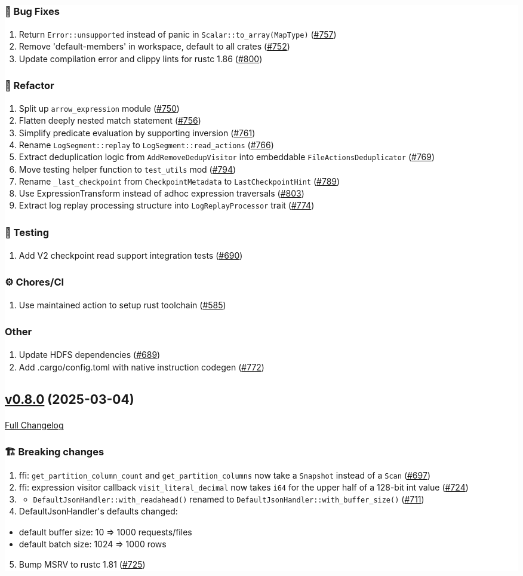 ### 🐛 Bug Fixes

1. Return `Error::unsupported` instead of panic in `Scalar::to_array(MapType)` ([#757])
2. Remove 'default-members' in workspace, default to all crates ([#752])
3. Update compilation error and clippy lints for rustc 1.86 ([#800])

### 🚜 Refactor

1. Split up `arrow_expression` module ([#750])
2. Flatten deeply nested match statement ([#756])
3. Simplify predicate evaluation by supporting inversion ([#761])
4. Rename `LogSegment::replay` to `LogSegment::read_actions` ([#766])
5. Extract deduplication logic from `AddRemoveDedupVisitor` into embeddable `FileActionsDeduplicator` ([#769])
6. Move testing helper function to `test_utils` mod ([#794])
7. Rename `_last_checkpoint` from `CheckpointMetadata` to `LastCheckpointHint` ([#789])
8. Use ExpressionTransform instead of adhoc expression traversals ([#803])
9. Extract log replay processing structure into `LogReplayProcessor` trait ([#774])

### 🧪 Testing

1. Add V2 checkpoint read support integration tests ([#690])

### ⚙️ Chores/CI

1. Use maintained action to setup rust toolchain ([#585])

### Other

1. Update HDFS dependencies ([#689])
2. Add .cargo/config.toml with native instruction codegen ([#772])


[#679]: https://github.com/delta-io/delta-kernel-rs/pull/679
[#685]: https://github.com/delta-io/delta-kernel-rs/pull/685
[#689]: https://github.com/delta-io/delta-kernel-rs/pull/689
[#664]: https://github.com/delta-io/delta-kernel-rs/pull/664
[#690]: https://github.com/delta-io/delta-kernel-rs/pull/690
[#713]: https://github.com/delta-io/delta-kernel-rs/pull/713
[#735]: https://github.com/delta-io/delta-kernel-rs/pull/735
[#734]: https://github.com/delta-io/delta-kernel-rs/pull/734
[#733]: https://github.com/delta-io/delta-kernel-rs/pull/733
[#585]: https://github.com/delta-io/delta-kernel-rs/pull/585
[#750]: https://github.com/delta-io/delta-kernel-rs/pull/750
[#756]: https://github.com/delta-io/delta-kernel-rs/pull/756
[#757]: https://github.com/delta-io/delta-kernel-rs/pull/757
[#699]: https://github.com/delta-io/delta-kernel-rs/pull/699
[#752]: https://github.com/delta-io/delta-kernel-rs/pull/752
[#751]: https://github.com/delta-io/delta-kernel-rs/pull/751
[#761]: https://github.com/delta-io/delta-kernel-rs/pull/761
[#760]: https://github.com/delta-io/delta-kernel-rs/pull/760
[#766]: https://github.com/delta-io/delta-kernel-rs/pull/766
[#767]: https://github.com/delta-io/delta-kernel-rs/pull/767
[#405]: https://github.com/delta-io/delta-kernel-rs/pull/405
[#772]: https://github.com/delta-io/delta-kernel-rs/pull/772
[#662]: https://github.com/delta-io/delta-kernel-rs/pull/662
[#769]: https://github.com/delta-io/delta-kernel-rs/pull/769
[#794]: https://github.com/delta-io/delta-kernel-rs/pull/794
[#781]: https://github.com/delta-io/delta-kernel-rs/pull/781
[#789]: https://github.com/delta-io/delta-kernel-rs/pull/789
[#800]: https://github.com/delta-io/delta-kernel-rs/pull/800
[#802]: https://github.com/delta-io/delta-kernel-rs/pull/802
[#803]: https://github.com/delta-io/delta-kernel-rs/pull/803
[#774]: https://github.com/delta-io/delta-kernel-rs/pull/774
[#804]: https://github.com/delta-io/delta-kernel-rs/pull/804
[#782]: https://github.com/delta-io/delta-kernel-rs/pull/782
[#805]: https://github.com/delta-io/delta-kernel-rs/pull/805
[#549]: https://github.com/delta-io/delta-kernel-rs/pull/549
[#684]: https://github.com/delta-io/delta-kernel-rs/pull/684
[#817]: https://github.com/delta-io/delta-kernel-rs/pull/817
[#768]: https://github.com/delta-io/delta-kernel-rs/pull/768


## [v0.8.0](https://github.com/delta-io/delta-kernel-rs/tree/v0.8.0/) (2025-03-04)

[Full Changelog](https://github.com/delta-io/delta-kernel-rs/compare/v0.7.0...v0.8.0)

### 🏗️ Breaking changes

1. ffi: `get_partition_column_count` and `get_partition_columns` now take a `Snapshot` instead of a
   `Scan` ([#697])
2. ffi: expression visitor callback `visit_literal_decimal` now takes `i64` for the upper half of a 128-bit int value  ([#724])
3. - `DefaultJsonHandler::with_readahead()` renamed to `DefaultJsonHandler::with_buffer_size()` ([#711])
4. DefaultJsonHandler's defaults changed:
  - default buffer size: 10 => 1000 requests/files
  - default batch size: 1024 => 1000 rows
5. Bump MSRV to rustc 1.81 ([#725])


[#985]: https://github.com/delta-io/delta-kernel-rs/pull/985
[#1013]: https://github.com/delta-io/delta-kernel-rs/pull/1013
[#1042]: https://github.com/delta-io/delta-kernel-rs/pull/1042
[#1040]: https://github.com/delta-io/delta-kernel-rs/pull/1040
[#1022]: https://github.com/delta-io/delta-kernel-rs/pull/1022
[#1044]: https://github.com/delta-io/delta-kernel-rs/pull/1044
[#1019]: https://github.com/delta-io/delta-kernel-rs/pull/1019
[#1053]: https://github.com/delta-io/delta-kernel-rs/pull/1053
[#1046]: https://github.com/delta-io/delta-kernel-rs/pull/1046
[#1057]: https://github.com/delta-io/delta-kernel-rs/pull/1057
[#1061]: https://github.com/delta-io/delta-kernel-rs/pull/1061
[#1065]: https://github.com/delta-io/delta-kernel-rs/pull/1065
[#686]: https://github.com/delta-io/delta-kernel-rs/pull/686
[#1060]: https://github.com/delta-io/delta-kernel-rs/pull/1060
[#980]: https://github.com/delta-io/delta-kernel-rs/pull/980
[#1006]: https://github.com/delta-io/delta-kernel-rs/pull/1006
[#950]: https://github.com/delta-io/delta-kernel-rs/pull/950
[#830]: https://github.com/delta-io/delta-kernel-rs/pull/830
[#979]: https://github.com/delta-io/delta-kernel-rs/pull/979
[#994]: https://github.com/delta-io/delta-kernel-rs/pull/994
[#986]: https://github.com/delta-io/delta-kernel-rs/pull/986
[#897]: https://github.com/delta-io/delta-kernel-rs/pull/897
[#896]: https://github.com/delta-io/delta-kernel-rs/pull/896
[#988]: https://github.com/delta-io/delta-kernel-rs/pull/988
[#947]: https://github.com/delta-io/delta-kernel-rs/pull/947
[#1003]: https://github.com/delta-io/delta-kernel-rs/pull/1003
[#998]: https://github.com/delta-io/delta-kernel-rs/pull/998
[#797]: https://github.com/delta-io/delta-kernel-rs/pull/797
[#909]: https://github.com/delta-io/delta-kernel-rs/pull/909
[#889]: https://github.com/delta-io/delta-kernel-rs/pull/889
[#904]: https://github.com/delta-io/delta-kernel-rs/pull/904
[#894]: https://github.com/delta-io/delta-kernel-rs/pull/894
[#905]: https://github.com/delta-io/delta-kernel-rs/pull/905
[#913]: https://github.com/delta-io/delta-kernel-rs/pull/913
[#881]: https://github.com/delta-io/delta-kernel-rs/pull/881
[#883]: https://github.com/delta-io/delta-kernel-rs/pull/883
[#875]: https://github.com/delta-io/delta-kernel-rs/pull/875
[#775]: https://github.com/delta-io/delta-kernel-rs/pull/775
[#924]: https://github.com/delta-io/delta-kernel-rs/pull/924
[#882]: https://github.com/delta-io/delta-kernel-rs/pull/882
[#851]: https://github.com/delta-io/delta-kernel-rs/pull/851
[#935]: https://github.com/delta-io/delta-kernel-rs/pull/935
[#942]: https://github.com/delta-io/delta-kernel-rs/pull/942
[#938]: https://github.com/delta-io/delta-kernel-rs/pull/938
[#939]: https://github.com/delta-io/delta-kernel-rs/pull/939
[#940]: https://github.com/delta-io/delta-kernel-rs/pull/940
[#945]: https://github.com/delta-io/delta-kernel-rs/pull/945
[#936]: https://github.com/delta-io/delta-kernel-rs/pull/936
[#955]: https://github.com/delta-io/delta-kernel-rs/pull/955
[#917]: https://github.com/delta-io/delta-kernel-rs/pull/917
[#961]: https://github.com/delta-io/delta-kernel-rs/pull/961
[#948]: https://github.com/delta-io/delta-kernel-rs/pull/948
[#960]: https://github.com/delta-io/delta-kernel-rs/pull/960
[#965]: https://github.com/delta-io/delta-kernel-rs/pull/965
[#967]: https://github.com/delta-io/delta-kernel-rs/pull/967
[#829]: https://github.com/delta-io/delta-kernel-rs/pull/829
[#949]: https://github.com/delta-io/delta-kernel-rs/pull/949
[#956]: https://github.com/delta-io/delta-kernel-rs/pull/956
[#946]: https://github.com/delta-io/delta-kernel-rs/pull/946
[#957]: https://github.com/delta-io/delta-kernel-rs/pull/957
[#964]: https://github.com/delta-io/delta-kernel-rs/pull/964
[#972]: https://github.com/delta-io/delta-kernel-rs/pull/972
[#974]: https://github.com/delta-io/delta-kernel-rs/pull/974
[#971]: https://github.com/delta-io/delta-kernel-rs/pull/971
[#978]: https://github.com/delta-io/delta-kernel-rs/pull/978
[#977]: https://github.com/delta-io/delta-kernel-rs/pull/977
[#981]: https://github.com/delta-io/delta-kernel-rs/pull/981
[#983]: https://github.com/delta-io/delta-kernel-rs/pull/983
[#738]: https://github.com/delta-io/delta-kernel-rs/pull/738
[#821]: https://github.com/delta-io/delta-kernel-rs/pull/821
[#822]: https://github.com/delta-io/delta-kernel-rs/pull/822
[#820]: https://github.com/delta-io/delta-kernel-rs/pull/820
[#814]: https://github.com/delta-io/delta-kernel-rs/pull/814
[#744]: https://github.com/delta-io/delta-kernel-rs/pull/744
[#840]: https://github.com/delta-io/delta-kernel-rs/pull/840
[#834]: https://github.com/delta-io/delta-kernel-rs/pull/834
[#842]: https://github.com/delta-io/delta-kernel-rs/pull/842
[#841]: https://github.com/delta-io/delta-kernel-rs/pull/841
[#848]: https://github.com/delta-io/delta-kernel-rs/pull/848
[#835]: https://github.com/delta-io/delta-kernel-rs/pull/835
[#856]: https://github.com/delta-io/delta-kernel-rs/pull/856
[#824]: https://github.com/delta-io/delta-kernel-rs/pull/824
[#849]: https://github.com/delta-io/delta-kernel-rs/pull/849
[#863]: https://github.com/delta-io/delta-kernel-rs/pull/863
[#858]: https://github.com/delta-io/delta-kernel-rs/pull/858
[#862]: https://github.com/delta-io/delta-kernel-rs/pull/862
[#866]: https://github.com/delta-io/delta-kernel-rs/pull/866
[#857]: https://github.com/delta-io/delta-kernel-rs/pull/857
[#861]: https://github.com/delta-io/delta-kernel-rs/pull/861
[#867]: https://github.com/delta-io/delta-kernel-rs/pull/867
[#868]: https://github.com/delta-io/delta-kernel-rs/pull/868
[#869]: https://github.com/delta-io/delta-kernel-rs/pull/869
[#871]: https://github.com/delta-io/delta-kernel-rs/pull/871
[#872]: https://github.com/delta-io/delta-kernel-rs/pull/872
[#878]: https://github.com/delta-io/delta-kernel-rs/pull/878
[#873]: https://github.com/delta-io/delta-kernel-rs/pull/873
[#879]: https://github.com/delta-io/delta-kernel-rs/pull/879
[#885]: https://github.com/delta-io/delta-kernel-rs/pull/885
[#903]: https://github.com/delta-io/delta-kernel-rs/pull/903
[#719]: https://github.com/delta-io/delta-kernel-rs/pull/719
[#724]: https://github.com/delta-io/delta-kernel-rs/pull/724
[#697]: https://github.com/delta-io/delta-kernel-rs/pull/697
[#725]: https://github.com/delta-io/delta-kernel-rs/pull/725
[#711]: https://github.com/delta-io/delta-kernel-rs/pull/711
[#638]: https://github.com/delta-io/delta-kernel-rs/pull/638
[#643]: https://github.com/delta-io/delta-kernel-rs/pull/643
[#619]: https://github.com/delta-io/delta-kernel-rs/pull/619
[#635]: https://github.com/delta-io/delta-kernel-rs/pull/635
[#633]: https://github.com/delta-io/delta-kernel-rs/pull/633
[#611]: https://github.com/delta-io/delta-kernel-rs/pull/611
[#581]: https://github.com/delta-io/delta-kernel-rs/pull/581
[#646]: https://github.com/delta-io/delta-kernel-rs/pull/646
[#627]: https://github.com/delta-io/delta-kernel-rs/pull/627
[#641]: https://github.com/delta-io/delta-kernel-rs/pull/641
[#653]: https://github.com/delta-io/delta-kernel-rs/pull/653
[#607]: https://github.com/delta-io/delta-kernel-rs/pull/607
[#656]: https://github.com/delta-io/delta-kernel-rs/pull/656
[#554]: https://github.com/delta-io/delta-kernel-rs/pull/554
[#644]: https://github.com/delta-io/delta-kernel-rs/pull/644
[#659]: https://github.com/delta-io/delta-kernel-rs/pull/659
[#612]: https://github.com/delta-io/delta-kernel-rs/pull/612
[#677]: https://github.com/delta-io/delta-kernel-rs/pull/677
[#676]: https://github.com/delta-io/delta-kernel-rs/pull/676
[#673]: https://github.com/delta-io/delta-kernel-rs/pull/673
[#613]: https://github.com/delta-io/delta-kernel-rs/pull/613
[#558]: https://github.com/delta-io/delta-kernel-rs/pull/558
[#692]: https://github.com/delta-io/delta-kernel-rs/pull/692
[#700]: https://github.com/delta-io/delta-kernel-rs/pull/700
[#683]: https://github.com/delta-io/delta-kernel-rs/pull/683
[#654]: https://github.com/delta-io/delta-kernel-rs/pull/654
[#693]: https://github.com/delta-io/delta-kernel-rs/pull/693
[#614]: https://github.com/delta-io/delta-kernel-rs/pull/614
[#709]: https://github.com/delta-io/delta-kernel-rs/pull/709
[#708]: https://github.com/delta-io/delta-kernel-rs/pull/708
[#717]: https://github.com/delta-io/delta-kernel-rs/pull/717
[#605]: https://github.com/delta-io/delta-kernel-rs/pull/605
[#608]: https://github.com/delta-io/delta-kernel-rs/pull/608
[#622]: https://github.com/delta-io/delta-kernel-rs/pull/622
[#630]: https://github.com/delta-io/delta-kernel-rs/pull/630
[#572]: https://github.com/delta-io/delta-kernel-rs/pull/572
[#616]: https://github.com/delta-io/delta-kernel-rs/pull/616
[#636]: https://github.com/delta-io/delta-kernel-rs/pull/636
[#503]: https://github.com/delta-io/delta-kernel-rs/pull/503
[#512]: https://github.com/delta-io/delta-kernel-rs/pull/512
[#530]: https://github.com/delta-io/delta-kernel-rs/pull/530
[#540]: https://github.com/delta-io/delta-kernel-rs/pull/540
[#542]: https://github.com/delta-io/delta-kernel-rs/pull/542
[#543]: https://github.com/delta-io/delta-kernel-rs/pull/543
[#546]: https://github.com/delta-io/delta-kernel-rs/pull/546
[#548]: https://github.com/delta-io/delta-kernel-rs/pull/548
[#553]: https://github.com/delta-io/delta-kernel-rs/pull/553
[#557]: https://github.com/delta-io/delta-kernel-rs/pull/557
[#562]: https://github.com/delta-io/delta-kernel-rs/pull/562
[#565]: https://github.com/delta-io/delta-kernel-rs/pull/565
[#568]: https://github.com/delta-io/delta-kernel-rs/pull/568
[#579]: https://github.com/delta-io/delta-kernel-rs/pull/579
[#580]: https://github.com/delta-io/delta-kernel-rs/pull/580
[#588]: https://github.com/delta-io/delta-kernel-rs/pull/588
[#589]: https://github.com/delta-io/delta-kernel-rs/pull/589
[#591]: https://github.com/delta-io/delta-kernel-rs/pull/591
[#593]: https://github.com/delta-io/delta-kernel-rs/pull/593
[#596]: https://github.com/delta-io/delta-kernel-rs/pull/596
[#597]: https://github.com/delta-io/delta-kernel-rs/pull/597
[#602]: https://github.com/delta-io/delta-kernel-rs/pull/602
[\#400]: https://github.com/delta-io/delta-kernel-rs/pull/400
[\#370]: https://github.com/delta-io/delta-kernel-rs/pull/370
[\#363]: https://github.com/delta-io/delta-kernel-rs/pull/363
[\#435]: https://github.com/delta-io/delta-kernel-rs/pull/435
[\#447]: https://github.com/delta-io/delta-kernel-rs/pull/447
[\#449]: https://github.com/delta-io/delta-kernel-rs/pull/449
[\#441]: https://github.com/delta-io/delta-kernel-rs/pull/441
[\#455]: https://github.com/delta-io/delta-kernel-rs/pull/455
[\#445]: https://github.com/delta-io/delta-kernel-rs/pull/445
[\#393]: https://github.com/delta-io/delta-kernel-rs/pull/393
[\#458]: https://github.com/delta-io/delta-kernel-rs/pull/458
[\#438]: https://github.com/delta-io/delta-kernel-rs/pull/438
[\#468]: https://github.com/delta-io/delta-kernel-rs/pull/468
[\#472]: https://github.com/delta-io/delta-kernel-rs/pull/472
[\#470]: https://github.com/delta-io/delta-kernel-rs/pull/470
[\#471]: https://github.com/delta-io/delta-kernel-rs/pull/471
[\#432]: https://github.com/delta-io/delta-kernel-rs/pull/432
[\#479]: https://github.com/delta-io/delta-kernel-rs/pull/479
[\#477]: https://github.com/delta-io/delta-kernel-rs/pull/477
[\#450]: https://github.com/delta-io/delta-kernel-rs/pull/450
[\#454]: https://github.com/delta-io/delta-kernel-rs/pull/454
[\#467]: https://github.com/delta-io/delta-kernel-rs/pull/467
[\#493]: https://github.com/delta-io/delta-kernel-rs/pull/493
[\#495]: https://github.com/delta-io/delta-kernel-rs/pull/495
[\#420]: https://github.com/delta-io/delta-kernel-rs/pull/420
[\#485]: https://github.com/delta-io/delta-kernel-rs/pull/485
[\#504]: https://github.com/delta-io/delta-kernel-rs/pull/504
[\#506]: https://github.com/delta-io/delta-kernel-rs/pull/506
[\#518]: https://github.com/delta-io/delta-kernel-rs/pull/518
[\#520]: https://github.com/delta-io/delta-kernel-rs/pull/520
[\#505]: https://github.com/delta-io/delta-kernel-rs/pull/505
[\#481]: https://github.com/delta-io/delta-kernel-rs/pull/481
[\#521]: https://github.com/delta-io/delta-kernel-rs/pull/521
[\#453]: https://github.com/delta-io/delta-kernel-rs/pull/453
[\#536]: https://github.com/delta-io/delta-kernel-rs/pull/536
[\#539]: https://github.com/delta-io/delta-kernel-rs/pull/539
[\#537]: https://github.com/delta-io/delta-kernel-rs/pull/537
[\#494]: https://github.com/delta-io/delta-kernel-rs/pull/494
[\#533]: https://github.com/delta-io/delta-kernel-rs/pull/533
[\#531]: https://github.com/delta-io/delta-kernel-rs/pull/531
[\#435]: https://github.com/delta-io/delta-kernel-rs/pull/435
[\#331]: https://github.com/delta-io/delta-kernel-rs/pull/331
[\#332]: https://github.com/delta-io/delta-kernel-rs/pull/332
[\#334]: https://github.com/delta-io/delta-kernel-rs/pull/334
[\#335]: https://github.com/delta-io/delta-kernel-rs/pull/335
[\#336]: https://github.com/delta-io/delta-kernel-rs/pull/336
[\#337]: https://github.com/delta-io/delta-kernel-rs/pull/337
[\#339]: https://github.com/delta-io/delta-kernel-rs/pull/339
[\#340]: https://github.com/delta-io/delta-kernel-rs/pull/340
[\#342]: https://github.com/delta-io/delta-kernel-rs/pull/342
[\#343]: https://github.com/delta-io/delta-kernel-rs/pull/343
[\#344]: https://github.com/delta-io/delta-kernel-rs/pull/344
[\#347]: https://github.com/delta-io/delta-kernel-rs/pull/347
[\#354]: https://github.com/delta-io/delta-kernel-rs/pull/354
[\#357]: https://github.com/delta-io/delta-kernel-rs/pull/357
[\#360]: https://github.com/delta-io/delta-kernel-rs/pull/360
[\#362]: https://github.com/delta-io/delta-kernel-rs/pull/362
[\#364]: https://github.com/delta-io/delta-kernel-rs/pull/364
[\#366]: https://github.com/delta-io/delta-kernel-rs/pull/366
[\#369]: https://github.com/delta-io/delta-kernel-rs/pull/369
[\#373]: https://github.com/delta-io/delta-kernel-rs/pull/373
[\#374]: https://github.com/delta-io/delta-kernel-rs/pull/374
[\#381]: https://github.com/delta-io/delta-kernel-rs/pull/381
[\#383]: https://github.com/delta-io/delta-kernel-rs/pull/383
[\#384]: https://github.com/delta-io/delta-kernel-rs/pull/384
[\#385]: https://github.com/delta-io/delta-kernel-rs/pull/385
[\#386]: https://github.com/delta-io/delta-kernel-rs/pull/386
[\#395]: https://github.com/delta-io/delta-kernel-rs/pull/395
[\#398]: https://github.com/delta-io/delta-kernel-rs/pull/398
[\#399]: https://github.com/delta-io/delta-kernel-rs/pull/399
[\#401]: https://github.com/delta-io/delta-kernel-rs/pull/401
[\#402]: https://github.com/delta-io/delta-kernel-rs/pull/402
[\#409]: https://github.com/delta-io/delta-kernel-rs/pull/409
[\#413]: https://github.com/delta-io/delta-kernel-rs/pull/413